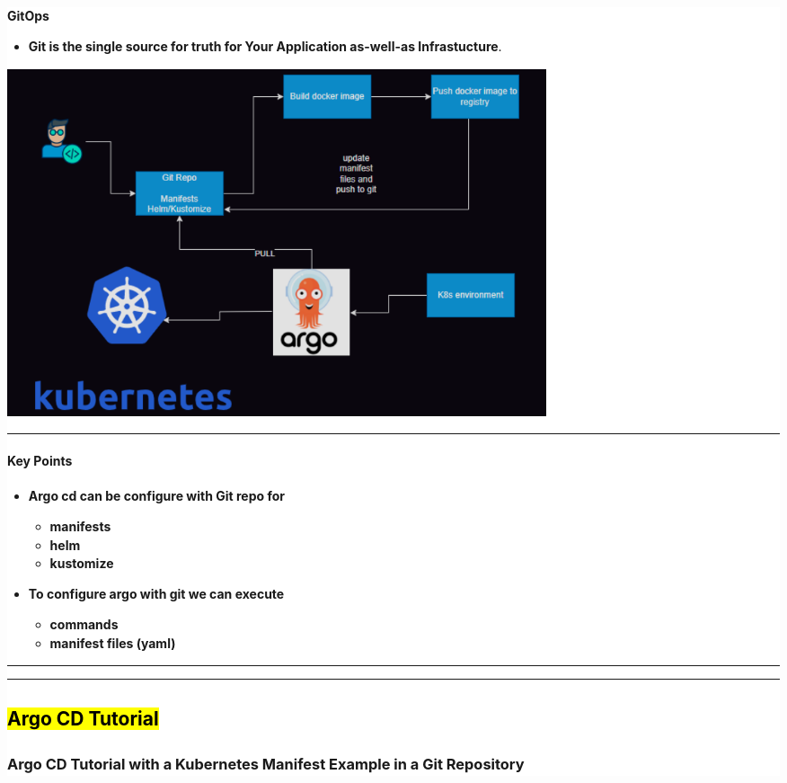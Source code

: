 **GitOps**

* **Git is the single source for truth for Your Application as-well-as Infrastucture**.

<img src='images\gitops_2.png' alt='typical deployment' width='600'>

---
#### Key Points

* **Argo cd can be configure with Git repo for**
  * **manifests**
  * **helm**
  * **kustomize**

* **To configure argo with git we can execute**
  * **commands**
  * **manifest files (yaml)**

---
---

## <mark>**Argo CD Tutorial**</mark>

### **Argo CD Tutorial with a Kubernetes Manifest Example in a Git Repository**
